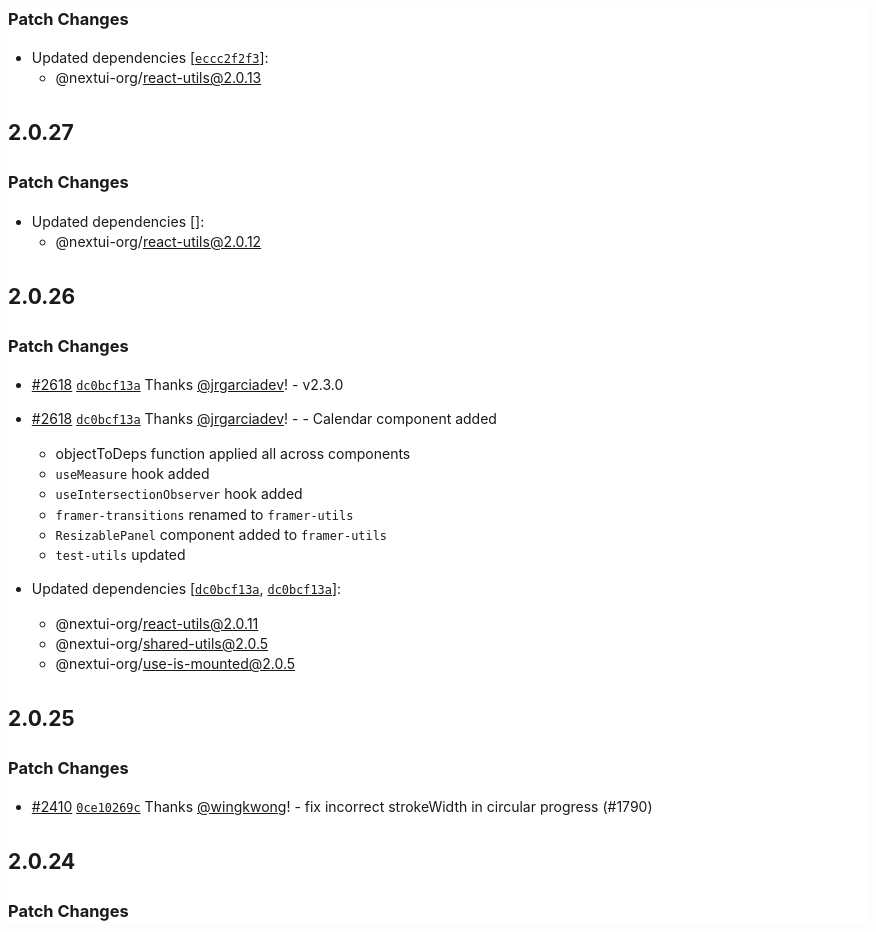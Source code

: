 ### Patch Changes

- Updated dependencies [[`eccc2f2f3`](https://github.com/nextui-org/nextui/commit/eccc2f2f3d856eefb2cc7c07b94e1c4cefd4d7d0)]:
  - @nextui-org/react-utils@2.0.13

## 2.0.27

### Patch Changes

- Updated dependencies []:
  - @nextui-org/react-utils@2.0.12

## 2.0.26

### Patch Changes

- [#2618](https://github.com/nextui-org/nextui/pull/2618) [`dc0bcf13a`](https://github.com/nextui-org/nextui/commit/dc0bcf13a5e9aa0450938bcca47cd4c696066f14) Thanks [@jrgarciadev](https://github.com/jrgarciadev)! - v2.3.0

- [#2618](https://github.com/nextui-org/nextui/pull/2618) [`dc0bcf13a`](https://github.com/nextui-org/nextui/commit/dc0bcf13a5e9aa0450938bcca47cd4c696066f14) Thanks [@jrgarciadev](https://github.com/jrgarciadev)! - - Calendar component added
  - objectToDeps function applied all across components
  - `useMeasure` hook added
  - `useIntersectionObserver` hook added
  - `framer-transitions` renamed to `framer-utils`
  - `ResizablePanel` component added to `framer-utils`
  - `test-utils` updated
- Updated dependencies [[`dc0bcf13a`](https://github.com/nextui-org/nextui/commit/dc0bcf13a5e9aa0450938bcca47cd4c696066f14), [`dc0bcf13a`](https://github.com/nextui-org/nextui/commit/dc0bcf13a5e9aa0450938bcca47cd4c696066f14)]:
  - @nextui-org/react-utils@2.0.11
  - @nextui-org/shared-utils@2.0.5
  - @nextui-org/use-is-mounted@2.0.5

## 2.0.25

### Patch Changes

- [#2410](https://github.com/nextui-org/nextui/pull/2410) [`0ce10269c`](https://github.com/nextui-org/nextui/commit/0ce10269c2eb5b89cdee13e493bc9e2e0b430be9) Thanks [@wingkwong](https://github.com/wingkwong)! - fix incorrect strokeWidth in circular progress (#1790)

## 2.0.24

### Patch Changes
